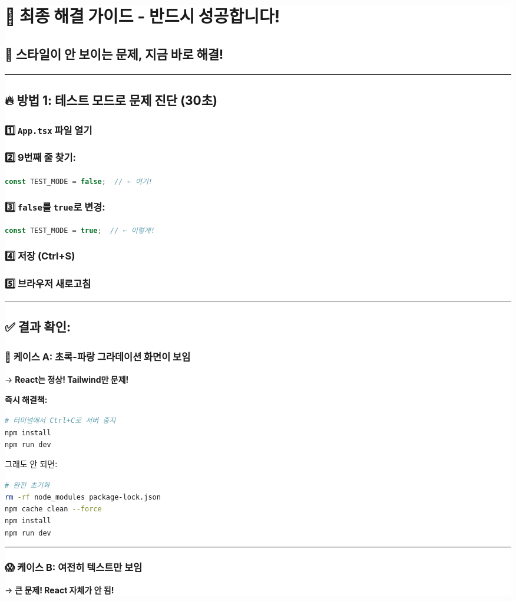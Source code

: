 # 🎯 최종 해결 가이드 - 반드시 성공합니다!

## 😤 스타일이 안 보이는 문제, 지금 바로 해결!

---

## 🔥 방법 1: 테스트 모드로 문제 진단 (30초)

### 1️⃣ `App.tsx` 파일 열기

### 2️⃣ 9번째 줄 찾기:
```typescript
const TEST_MODE = false;  // ← 여기!
```

### 3️⃣ `false`를 `true`로 변경:
```typescript
const TEST_MODE = true;  // ← 이렇게!
```

### 4️⃣ 저장 (Ctrl+S)

### 5️⃣ 브라우저 새로고침

---

## ✅ 결과 확인:

### 🎉 **케이스 A: 초록-파랑 그라데이션 화면이 보임**
→ **React는 정상! Tailwind만 문제!**

**즉시 해결책:**
```bash
# 터미널에서 Ctrl+C로 서버 중지
npm install
npm run dev
```

그래도 안 되면:
```bash
# 완전 초기화
rm -rf node_modules package-lock.json
npm cache clean --force
npm install
npm run dev
```

---

### 😱 **케이스 B: 여전히 텍스트만 보임**
→ **큰 문제! React 자체가 안 됨!**
